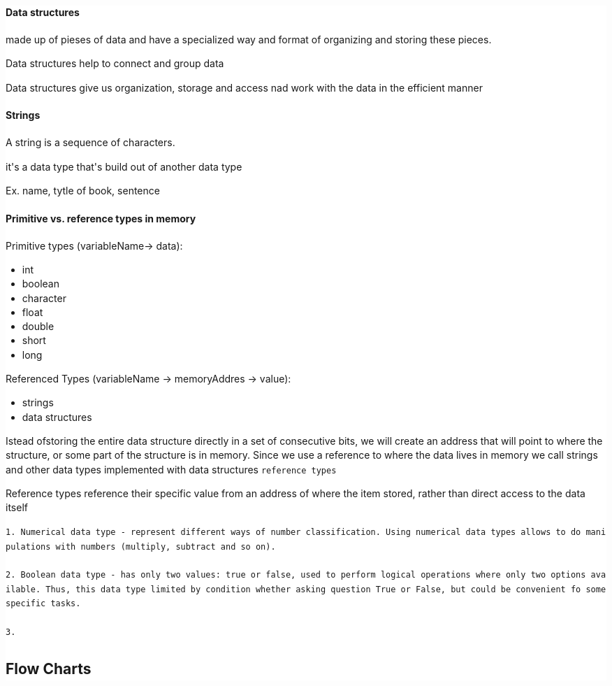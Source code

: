 #### Data structures

made up of pieses of data and have a specialized way and format of  organizing
and storing these pieces.

Data structures help to connect and group data

Data structures give us organization, storage and access nad work with the data
in the efficient manner

#### Strings

A string is a sequence of characters.

it's a data type that's build out of another data type

Ex. name, tytle of book, sentence

#### Primitive vs. reference types in memory

Primitive types (variableName-> data):

- int 
- boolean
- character
- float
- double
- short
- long

Referenced Types (variableName -> memoryAddres -> value):

- strings 
- data structures


Istead ofstoring the entire data structure directly in a set of consecutive
bits, we will create an address that will point to where the structure, or some
part of the structure is in memory. Since we use  a reference to where the data
lives in memory we call strings and other data types implemented with data
structures `reference types` 

Reference types reference their specific value from an address of where the item
stored, rather than direct access to the data itself

```
1. Numerical data type - represent different ways of number classification. Using numerical data types allows to do manipulations with numbers (multiply, subtract and so on). 

2. Boolean data type - has only two values: true or false, used to perform logical operations where only two options available. Thus, this data type limited by condition whether asking question True or False, but could be convenient fo some specific tasks.

3.
```

## Flow Charts
